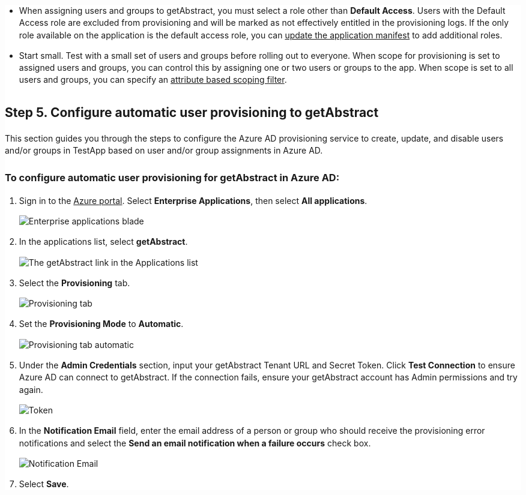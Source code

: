 * When assigning users and groups to getAbstract, you must select a role other than **Default Access**. Users with the Default Access role are excluded from provisioning and will be marked as not effectively entitled in the provisioning logs. If the only role available on the application is the default access role, you can [update the application manifest](../develop/howto-add-app-roles-in-azure-ad-apps.md) to add additional roles. 

* Start small. Test with a small set of users and groups before rolling out to everyone. When scope for provisioning is set to assigned users and groups, you can control this by assigning one or two users or groups to the app. When scope is set to all users and groups, you can specify an [attribute based scoping filter](../app-provisioning/define-conditional-rules-for-provisioning-user-accounts.md). 


## Step 5. Configure automatic user provisioning to getAbstract 

This section guides you through the steps to configure the Azure AD provisioning service to create, update, and disable users and/or groups in TestApp based on user and/or group assignments in Azure AD.

### To configure automatic user provisioning for getAbstract in Azure AD:

1. Sign in to the [Azure portal](https://portal.azure.com). Select **Enterprise Applications**, then select **All applications**.

	![Enterprise applications blade](common/enterprise-applications.png)

2. In the applications list, select **getAbstract**.

	![The getAbstract link in the Applications list](common/all-applications.png)

3. Select the **Provisioning** tab.

	![Provisioning tab](common/provisioning.png)

4. Set the **Provisioning Mode** to **Automatic**.

	![Provisioning tab automatic](common/provisioning-automatic.png)

5. Under the **Admin Credentials** section, input your getAbstract Tenant URL and Secret Token. Click **Test Connection** to ensure Azure AD can connect to getAbstract. If the connection fails, ensure your getAbstract account has Admin permissions and try again.

 	![Token](common/provisioning-testconnection-tenanturltoken.png)

6. In the **Notification Email** field, enter the email address of a person or group who should receive the provisioning error notifications and select the **Send an email notification when a failure occurs** check box.

	![Notification Email](common/provisioning-notification-email.png)

7. Select **Save**.
